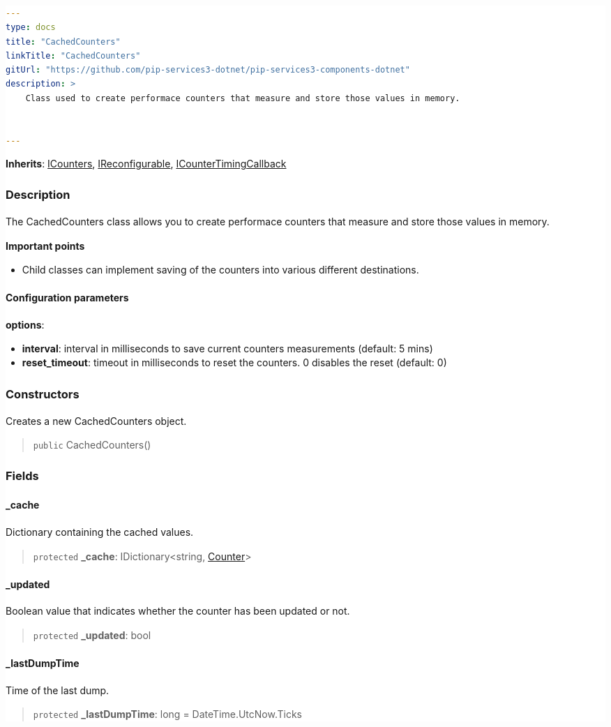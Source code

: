 ```yaml
---
type: docs
title: "CachedCounters"
linkTitle: "CachedCounters"
gitUrl: "https://github.com/pip-services3-dotnet/pip-services3-components-dotnet"
description: >
    Class used to create performace counters that measure and store those values in memory.

    
---
```


**Inherits**: [ICounters](../icounters), [IReconfigurable](../../../commons/config/ireconfigurable), 
[ICounterTimingCallback](../icounter_timing_callback)

### Description

The CachedCounters class allows you to create performace counters that measure and store those values in memory.

**Important points**

- Child classes can implement saving of the counters into various different destinations.

#### Configuration parameters

**options**:
- **interval**: interval in milliseconds to save current counters measurements (default: 5 mins)
- **reset_timeout**: timeout in milliseconds to reset the counters. 0 disables the reset (default: 0)



### Constructors
Creates a new CachedCounters object.

> `public` CachedCounters()


### Fields

<span class="hide-title-link">

#### _cache
Dictionary containing the cached values.
> `protected` **_cache**: IDictionary\<string, [Counter](../counter)\>

#### _updated
Boolean value that indicates whether the counter has been updated or not.
> `protected` **_updated**: bool


#### _lastDumpTime
Time of the last dump.
> `protected` **_lastDumpTime**: long = DateTime.UtcNow.Ticks
